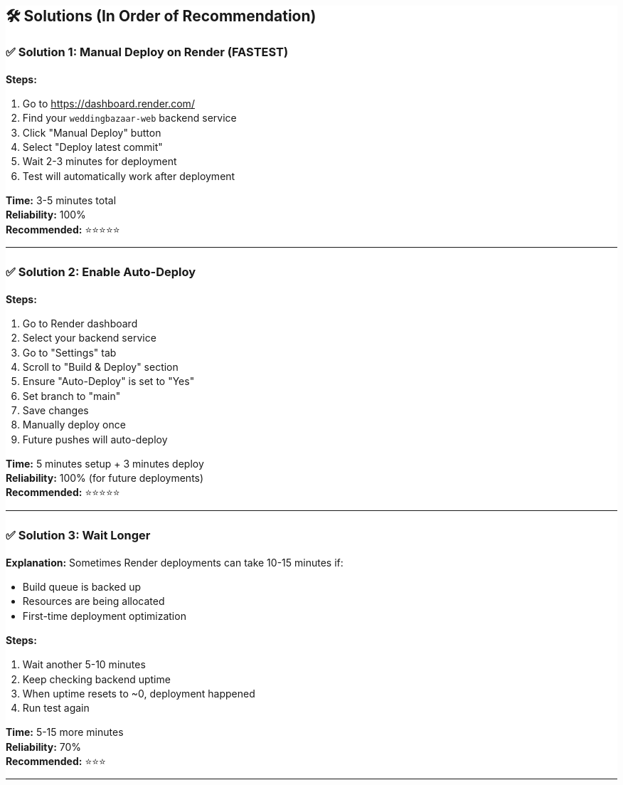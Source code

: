 ## 🛠️ Solutions (In Order of Recommendation)

### ✅ Solution 1: Manual Deploy on Render (FASTEST)

**Steps:**
1. Go to https://dashboard.render.com/
2. Find your `weddingbazaar-web` backend service
3. Click "Manual Deploy" button
4. Select "Deploy latest commit"
5. Wait 2-3 minutes for deployment
6. Test will automatically work after deployment

**Time:** 3-5 minutes total  
**Reliability:** 100%  
**Recommended:** ⭐⭐⭐⭐⭐

---

### ✅ Solution 2: Enable Auto-Deploy

**Steps:**
1. Go to Render dashboard
2. Select your backend service
3. Go to "Settings" tab
4. Scroll to "Build & Deploy" section
5. Ensure "Auto-Deploy" is set to "Yes"
6. Set branch to "main"
7. Save changes
8. Manually deploy once
9. Future pushes will auto-deploy

**Time:** 5 minutes setup + 3 minutes deploy  
**Reliability:** 100% (for future deployments)  
**Recommended:** ⭐⭐⭐⭐⭐

---

### ✅ Solution 3: Wait Longer

**Explanation:**
Sometimes Render deployments can take 10-15 minutes if:
- Build queue is backed up
- Resources are being allocated
- First-time deployment optimization

**Steps:**
1. Wait another 5-10 minutes
2. Keep checking backend uptime
3. When uptime resets to ~0, deployment happened
4. Run test again

**Time:** 5-15 more minutes  
**Reliability:** 70%  
**Recommended:** ⭐⭐⭐

---